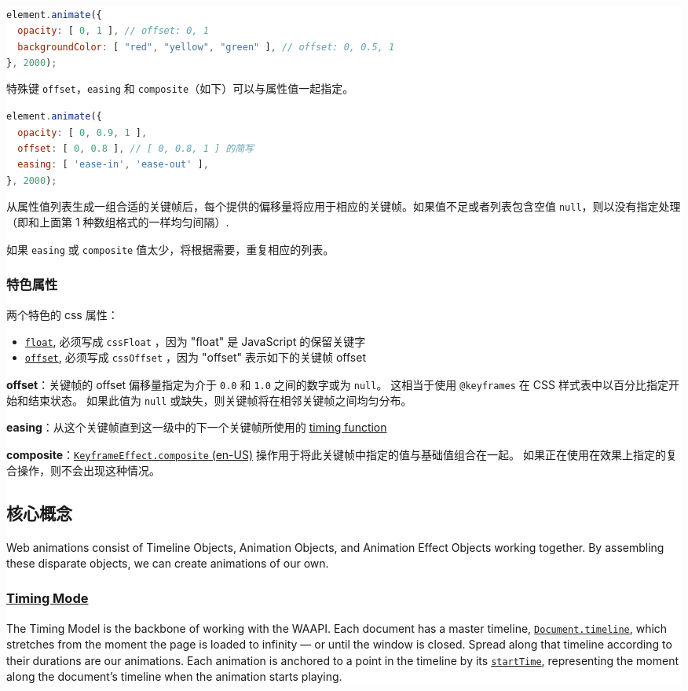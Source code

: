 ```js
element.animate({
  opacity: [ 0, 1 ], // offset: 0, 1
  backgroundColor: [ "red", "yellow", "green" ], // offset: 0, 0.5, 1
}, 2000);

```

特殊键 `offset`，`easing` 和 `composite`（如下）可以与属性值一起指定。

```js
element.animate({
  opacity: [ 0, 0.9, 1 ],
  offset: [ 0, 0.8 ], // [ 0, 0.8, 1 ] 的简写
  easing: [ 'ease-in', 'ease-out' ],
}, 2000);

```

从属性值列表生成一组合适的关键帧后，每个提供的偏移量将应用于相应的关键帧。如果值不足或者列表包含空值 `null`，则以没有指定处理（即和上面第 1 种数组格式的一样均匀间隔）.

如果 `easing` 或 `composite` 值太少，将根据需要，重复相应的列表。

### 特色属性

两个特色的 css 属性：

- [`float`](https://developer.mozilla.org/zh-CN/docs/Web/CSS/float), 必须写成 `cssFloat` ，因为 "float" 是 JavaScript 的保留关键字
- [`offset`](https://developer.mozilla.org/zh-CN/docs/Web/CSS/offset), 必须写成 `cssOffset` ，因为 "offset" 表示如下的关键帧 offset

**offset**：关键帧的 offset 偏移量指定为介于 `0.0` 和 `1.0` 之间的数字或为 `null`。 这相当于使用 `@keyframes` 在 CSS 样式表中以百分比指定开始和结束状态。 如果此值为 `null` 或缺失，则关键帧将在相邻关键帧之间均匀分布。

**easing**：从这个关键帧直到这一级中的下一个关键帧所使用的 [timing function](https://developer.mozilla.org/en-US/docs/Web/CSS/easing-function)

**composite**：[`KeyframeEffect.composite` (en-US)](https://developer.mozilla.org/en-US/docs/Web/API/KeyframeEffect/composite) 操作用于将此关键帧中指定的值与基础值组合在一起。 如果正在使用在效果上指定的复合操作，则不会出现这种情况。

## 核心概念

Web animations consist of Timeline Objects, Animation Objects, and Animation Effect Objects working together. By assembling these disparate objects, we can create animations of our own.

### [Timing Mode](https://developer.mozilla.org/en-US/docs/Web/API/Web_Animations_API/Web_Animations_API_Concepts#timing)

The Timing Model is the backbone of working with the WAAPI. Each document has a master timeline, [`Document.timeline`](https://developer.mozilla.org/en-US/docs/Web/API/Document/timeline), which stretches from the moment the page is loaded to infinity — or until the window is closed. Spread along that timeline according to their durations are our animations. Each animation is anchored to a point in the timeline by its [`startTime`](https://developer.mozilla.org/en-US/docs/Web/API/Animation/startTime), representing the moment along the document’s timeline when the animation starts playing.
